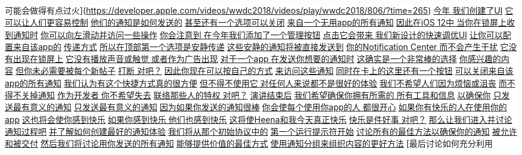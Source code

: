 可能会做得有点过火](https://developer.apple.com/videos/wwdc2018/videos/play/wwdc2018/806/?time=265) [今年 我们创建了UI](https://developer.apple.com/videos/wwdc2018/videos/play/wwdc2018/806/?time=269) [它可以让人们更容易控制](https://developer.apple.com/videos/wwdc2018/videos/play/wwdc2018/806/?time=271) [他们的通知是如何发送的](https://developer.apple.com/videos/wwdc2018/videos/play/wwdc2018/806/?time=273) [甚至还有一个选项可以关闭](https://developer.apple.com/videos/wwdc2018/videos/play/wwdc2018/806/?time=275) [来自一个无用app的所有通知](https://developer.apple.com/videos/wwdc2018/videos/play/wwdc2018/806/?time=277) [因此在iOS 12中
当你在锁屏上收到通知时](https://developer.apple.com/videos/wwdc2018/videos/play/wwdc2018/806/?time=281) [你可以向左滑动并访问一些操作](https://developer.apple.com/videos/wwdc2018/videos/play/wwdc2018/806/?time=284) [你会注意到
在今年我们添加了一个管理按钮](https://developer.apple.com/videos/wwdc2018/videos/play/wwdc2018/806/?time=287) [点击它会带来
我们新设计的快速调优UI](https://developer.apple.com/videos/wwdc2018/videos/play/wwdc2018/806/?time=291) [让你可以配置来自该app的](https://developer.apple.com/videos/wwdc2018/videos/play/wwdc2018/806/?time=294) [传递方式](https://developer.apple.com/videos/wwdc2018/videos/play/wwdc2018/806/?time=297) [所以在顶部第一个选项是安静传递](https://developer.apple.com/videos/wwdc2018/videos/play/wwdc2018/806/?time=300) [这些安静的通知将被直接发送到](https://developer.apple.com/videos/wwdc2018/videos/play/wwdc2018/806/?time=303) [你的Notification Center
而不会产生干扰](https://developer.apple.com/videos/wwdc2018/videos/play/wwdc2018/806/?time=306) [它没有出现在锁屏上](https://developer.apple.com/videos/wwdc2018/videos/play/wwdc2018/806/?time=309) [它没有播放声音或触觉
或者作为广告出现](https://developer.apple.com/videos/wwdc2018/videos/play/wwdc2018/806/?time=310) [对于一个app
在发送你想要的通知时](https://developer.apple.com/videos/wwdc2018/videos/play/wwdc2018/806/?time=314) [这确实是一个非常棒的选择](https://developer.apple.com/videos/wwdc2018/videos/play/wwdc2018/806/?time=316) [你感兴趣的内容](https://developer.apple.com/videos/wwdc2018/videos/play/wwdc2018/806/?time=319) [但你未必需要被每个新帖子](https://developer.apple.com/videos/wwdc2018/videos/play/wwdc2018/806/?time=321) [打断 对吧？](https://developer.apple.com/videos/wwdc2018/videos/play/wwdc2018/806/?time=323) [因此你现在可以按自己的方式](https://developer.apple.com/videos/wwdc2018/videos/play/wwdc2018/806/?time=325) [来访问这些通知](https://developer.apple.com/videos/wwdc2018/videos/play/wwdc2018/806/?time=327) [同时在卡上的这里还有一个按钮](https://developer.apple.com/videos/wwdc2018/videos/play/wwdc2018/806/?time=329) [可以关闭来自该app的所有通知](https://developer.apple.com/videos/wwdc2018/videos/play/wwdc2018/806/?time=333) [我们认为有这个快捷方式真的很方便](https://developer.apple.com/videos/wwdc2018/videos/play/wwdc2018/806/?time=337) [但不得不使用它
对任何人来说都不是很好的体验](https://developer.apple.com/videos/wwdc2018/videos/play/wwdc2018/806/?time=340) [我们不希望人们因为烦恼或沮丧](https://developer.apple.com/videos/wwdc2018/videos/play/wwdc2018/806/?time=343) [而不得不关掉通知](https://developer.apple.com/videos/wwdc2018/videos/play/wwdc2018/806/?time=345) [作为开发者 你不希望失去](https://developer.apple.com/videos/wwdc2018/videos/play/wwdc2018/806/?time=347) [联络那些人的特权 对吧？](https://developer.apple.com/videos/wwdc2018/videos/play/wwdc2018/806/?time=350) [演讲结束后](https://developer.apple.com/videos/wwdc2018/videos/play/wwdc2018/806/?time=352) [我们希望确保你拥有所需的
所有工具和信息](https://developer.apple.com/videos/wwdc2018/videos/play/wwdc2018/806/?time=353) [以确保你](https://developer.apple.com/videos/wwdc2018/videos/play/wwdc2018/806/?time=356) [只发送最有意义的通知](https://developer.apple.com/videos/wwdc2018/videos/play/wwdc2018/806/?time=359) [只发送最有意义的通知](https://developer.apple.com/videos/wwdc2018/videos/play/wwdc2018/806/?time=359) [因为如果你发送的通知很棒](https://developer.apple.com/videos/wwdc2018/videos/play/wwdc2018/806/?time=361) [你会使每个使用你app的人
都很开心](https://developer.apple.com/videos/wwdc2018/videos/play/wwdc2018/806/?time=363) [如果你有快乐的人在使用你的app](https://developer.apple.com/videos/wwdc2018/videos/play/wwdc2018/806/?time=366) [这也将会使你感到快乐](https://developer.apple.com/videos/wwdc2018/videos/play/wwdc2018/806/?time=368) [如果你感到快乐 他们也感到快乐](https://developer.apple.com/videos/wwdc2018/videos/play/wwdc2018/806/?time=370) [这将使Heena和我今天真正快乐](https://developer.apple.com/videos/wwdc2018/videos/play/wwdc2018/806/?time=372) [快乐是件好事 对吧？](https://developer.apple.com/videos/wwdc2018/videos/play/wwdc2018/806/?time=374) [那么让我们进入并讨论通知过程吧](https://developer.apple.com/videos/wwdc2018/videos/play/wwdc2018/806/?time=377) [并了解如何创建最好的通知体验](https://developer.apple.com/videos/wwdc2018/videos/play/wwdc2018/806/?time=380) [我们将从那个初始协议中的](https://developer.apple.com/videos/wwdc2018/videos/play/wwdc2018/806/?time=383) [第一个运行提示符开始](https://developer.apple.com/videos/wwdc2018/videos/play/wwdc2018/806/?time=385) [讨论所有的最佳方法以确保你的通知](https://developer.apple.com/videos/wwdc2018/videos/play/wwdc2018/806/?time=386) [被允许和被交付](https://developer.apple.com/videos/wwdc2018/videos/play/wwdc2018/806/?time=389) [然后我们将讨论用你发送的所有通知](https://developer.apple.com/videos/wwdc2018/videos/play/wwdc2018/806/?time=392) [能够提供价值的最佳方式](https://developer.apple.com/videos/wwdc2018/videos/play/wwdc2018/806/?time=394) [使用通知分组来组织内容的更好方法](https://developer.apple.com/videos/wwdc2018/videos/play/wwdc2018/806/?time=397) [最后讨论如何充分利用